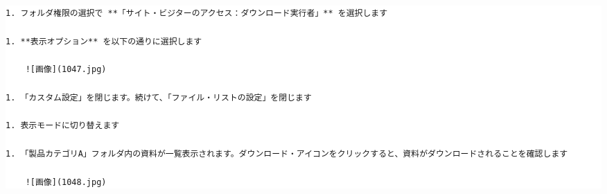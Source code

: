     1. フォルダ権限の選択で **「サイト・ビジターのアクセス：ダウンロード実行者」** を選択します

    1. **表示オプション** を以下の通りに選択します

        ![画像](1047.jpg)

    1. 「カスタム設定」を閉じます。続けて、「ファイル・リストの設定」を閉じます

    1. 表示モードに切り替えます

    1. 「製品カテゴリA」フォルダ内の資料が一覧表示されます。ダウンロード・アイコンをクリックすると、資料がダウンロードされることを確認します

        ![画像](1048.jpg)
